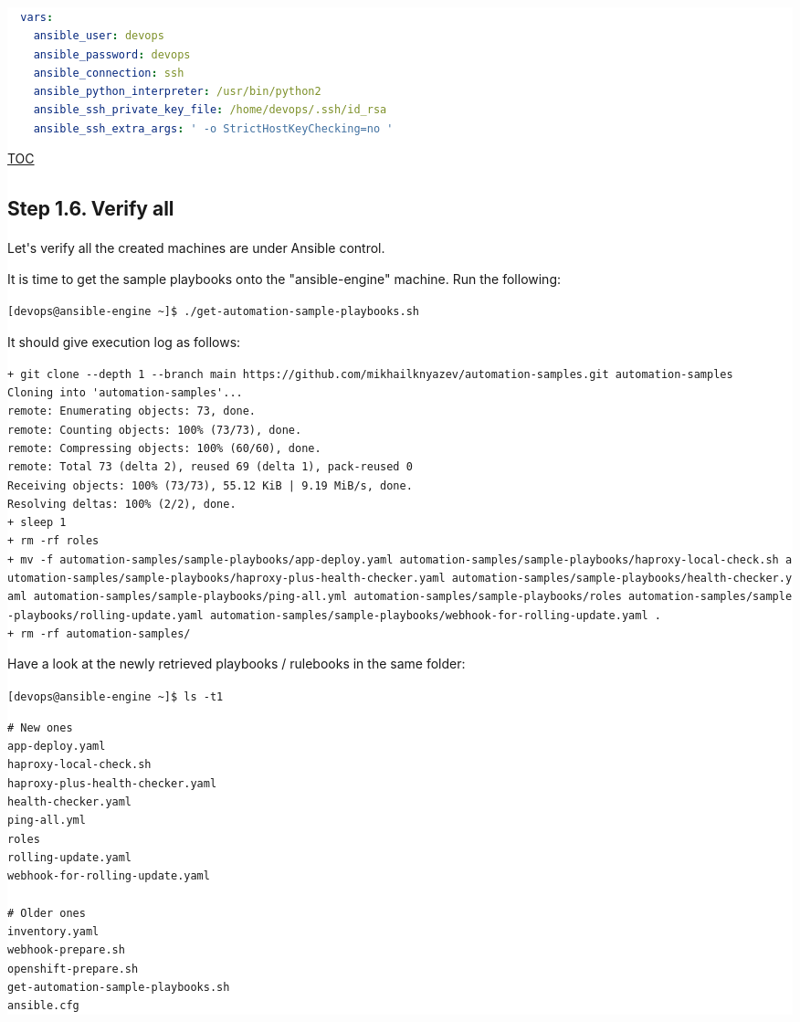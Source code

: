 ```yaml
  vars:
    ansible_user: devops
    ansible_password: devops
    ansible_connection: ssh
    ansible_python_interpreter: /usr/bin/python2
    ansible_ssh_private_key_file: /home/devops/.ssh/id_rsa
    ansible_ssh_extra_args: ' -o StrictHostKeyChecking=no '
```

[TOC](#table-of-contents)

## Step 1.6. Verify all

Let's verify all the created machines are under Ansible control.

It is time to get the sample playbooks onto the "ansible-engine" machine. Run the following:

`[devops@ansible-engine ~]$ ./get-automation-sample-playbooks.sh`

It should give execution log as follows:
```
+ git clone --depth 1 --branch main https://github.com/mikhailknyazev/automation-samples.git automation-samples
Cloning into 'automation-samples'...
remote: Enumerating objects: 73, done.
remote: Counting objects: 100% (73/73), done.
remote: Compressing objects: 100% (60/60), done.
remote: Total 73 (delta 2), reused 69 (delta 1), pack-reused 0
Receiving objects: 100% (73/73), 55.12 KiB | 9.19 MiB/s, done.
Resolving deltas: 100% (2/2), done.
+ sleep 1
+ rm -rf roles
+ mv -f automation-samples/sample-playbooks/app-deploy.yaml automation-samples/sample-playbooks/haproxy-local-check.sh automation-samples/sample-playbooks/haproxy-plus-health-checker.yaml automation-samples/sample-playbooks/health-checker.yaml automation-samples/sample-playbooks/ping-all.yml automation-samples/sample-playbooks/roles automation-samples/sample-playbooks/rolling-update.yaml automation-samples/sample-playbooks/webhook-for-rolling-update.yaml .
+ rm -rf automation-samples/
```

Have a look at the newly retrieved playbooks / rulebooks in the same folder:

`[devops@ansible-engine ~]$ ls -t1`
```
# New ones
app-deploy.yaml
haproxy-local-check.sh
haproxy-plus-health-checker.yaml
health-checker.yaml
ping-all.yml
roles
rolling-update.yaml
webhook-for-rolling-update.yaml

# Older ones
inventory.yaml
webhook-prepare.sh
openshift-prepare.sh
get-automation-sample-playbooks.sh
ansible.cfg
```
